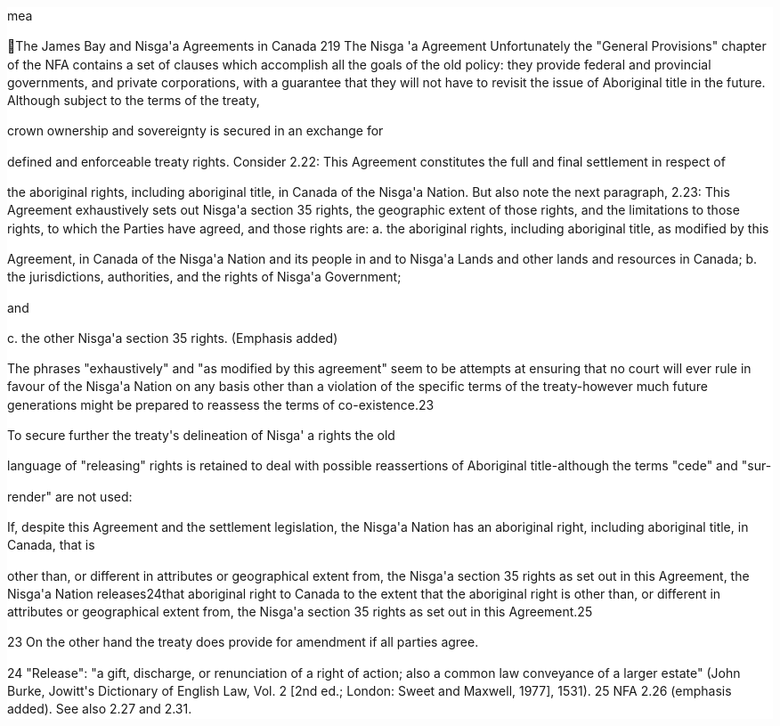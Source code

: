 mea

The James Bay and Nisga'a Agreements in Canada 219
The Nisga 'a Agreement
Unfortunately the "General Provisions" chapter of the NFA contains a
set of clauses which accomplish all the goals of the old policy: they
provide federal and provincial governments, and private corporations,
with a guarantee that they will not have to revisit the issue of Aboriginal title in the future. Although subject to the terms of the treaty,

crown ownership and sovereignty is secured in an exchange for

defined and enforceable treaty rights. Consider 2.22:
This Agreement constitutes the full and final settlement in respect of

the aboriginal rights, including aboriginal title, in Canada of the
Nisga'a Nation.
But also note the next paragraph, 2.23:
This Agreement exhaustively sets out Nisga'a section 35 rights, the
geographic extent of those rights, and the limitations to those rights, to
which the Parties have agreed, and those rights are:
a. the aboriginal rights, including aboriginal title, as modified by this

Agreement, in Canada of the Nisga'a Nation and its people in and to
Nisga'a Lands and other lands and resources in Canada;
b. the jurisdictions, authorities, and the rights of Nisga'a Government;

and

c. the other Nisga'a section 35 rights. (Emphasis added)

The phrases "exhaustively" and "as modified by this agreement" seem
to be attempts at ensuring that no court will ever rule in favour of the
Nisga'a Nation on any basis other than a violation of the specific terms
of the treaty-however much future generations might be prepared to reassess the terms of co-existence.23

To secure further the treaty's delineation of Nisga' a rights the old

language of "releasing" rights is retained to deal with possible reassertions of Aboriginal title-although the terms "cede" and "sur-

render" are not used:

If, despite this Agreement and the settlement legislation, the Nisga'a
Nation has an aboriginal right, including aboriginal title, in Canada, that is

other than, or different in attributes or geographical extent from, the
Nisga'a section 35 rights as set out in this Agreement, the Nisga'a Nation
releases24that aboriginal right to Canada to the extent that the aboriginal right is other than, or different in attributes or geographical extent
from, the Nisga'a section 35 rights as set out in this Agreement.25

23 On the other hand the treaty does provide for amendment if all parties agree.

24 "Release": "a gift, discharge, or renunciation of a right of action; also a common law conveyance of a larger estate" (John Burke, Jowitt's Dictionary of
English Law, Vol. 2 [2nd ed.; London: Sweet and Maxwell, 1977], 1531).
25 NFA 2.26 (emphasis added). See also 2.27 and 2.31.
